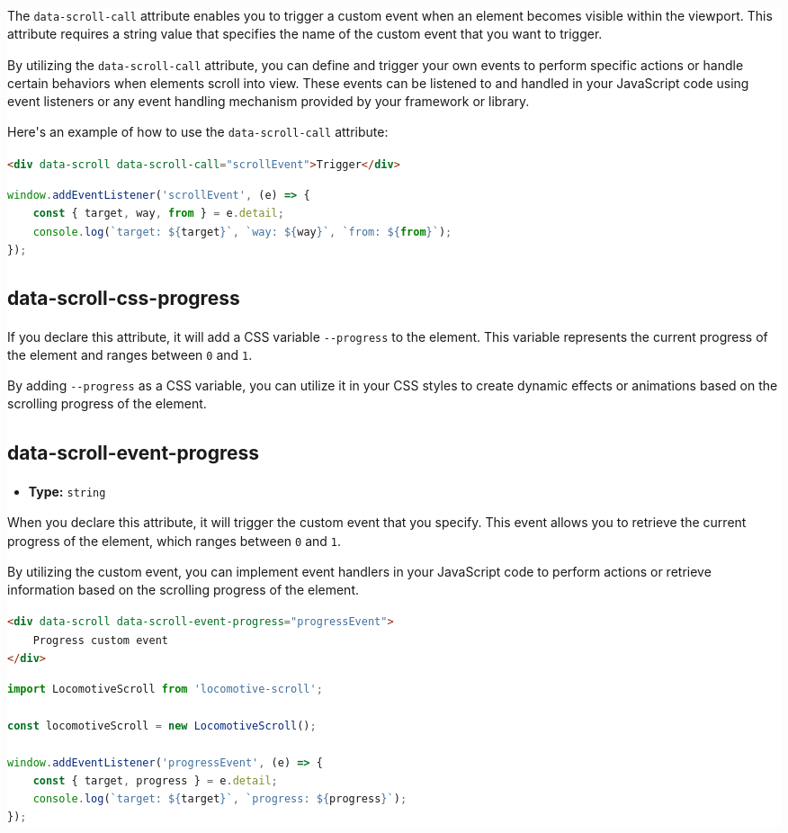 The `data-scroll-call` attribute enables you to trigger a custom event when an element becomes visible within the viewport. This attribute requires a string value that specifies the name of the custom event that you want to trigger.

By utilizing the `data-scroll-call` attribute, you can define and trigger your own events to perform specific actions or handle certain behaviors when elements scroll into view. These events can be listened to and handled in your JavaScript code using event listeners or any event handling mechanism provided by your framework or library.

Here's an example of how to use the `data-scroll-call` attribute:

```html
<div data-scroll data-scroll-call="scrollEvent">Trigger</div>
```

```js
window.addEventListener('scrollEvent', (e) => {
    const { target, way, from } = e.detail;
    console.log(`target: ${target}`, `way: ${way}`, `from: ${from}`);
});
```

## data-scroll-css-progress

If you declare this attribute, it will add a CSS variable `--progress` to the element. This variable represents the current progress of the element and ranges between `0` and `1`.

By adding `--progress` as a CSS variable, you can utilize it in your CSS styles to create dynamic effects or animations based on the scrolling progress of the element.

## data-scroll-event-progress

-   **Type:** `string`

When you declare this attribute, it will trigger the custom event that you specify. This event allows you to retrieve the current progress of the element, which ranges between `0` and `1`.

By utilizing the custom event, you can implement event handlers in your JavaScript code to perform actions or retrieve information based on the scrolling progress of the element.

```html
<div data-scroll data-scroll-event-progress="progressEvent">
    Progress custom event
</div>
```

```js
import LocomotiveScroll from 'locomotive-scroll';

const locomotiveScroll = new LocomotiveScroll();

window.addEventListener('progressEvent', (e) => {
    const { target, progress } = e.detail;
    console.log(`target: ${target}`, `progress: ${progress}`);
});
```
